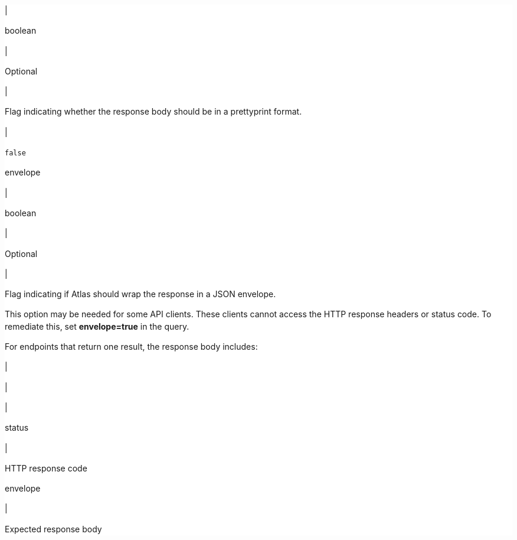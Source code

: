 |

boolean

|

Optional

|

Flag indicating whether the response body should be in a prettyprint format.

|

`false`  
  
envelope

|

boolean

|

Optional

|

Flag indicating if Atlas should wrap the response in a JSON envelope.

This option may be needed for some API clients. These clients cannot access
the HTTP response headers or status code. To remediate this, set
**envelope=true** in the query.

For endpoints that return one result, the response body includes:

|

|  
  
|  
  
status

|

HTTP response code  
  
envelope

|

Expected response body  
  